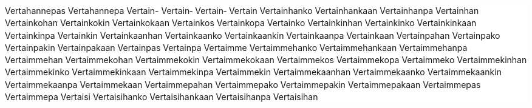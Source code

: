 Vertahannepas
Vertahannepa
Vertain-
Vertain‐
Vertain‑
Vertain
Vertainhanko
Vertainhankaan
Vertainhanpa
Vertainhan
Vertainkohan
Vertainkokin
Vertainkokaan
Vertainkos
Vertainkopa
Vertainko
Vertainkinhan
Vertainkinko
Vertainkinkaan
Vertainkinpa
Vertainkin
Vertainkaanhan
Vertainkaanko
Vertainkaankin
Vertainkaanpa
Vertainkaan
Vertainpahan
Vertainpako
Vertainpakin
Vertainpakaan
Vertainpas
Vertainpa
Vertaimme
Vertaimmehanko
Vertaimmehankaan
Vertaimmehanpa
Vertaimmehan
Vertaimmekohan
Vertaimmekokin
Vertaimmekokaan
Vertaimmekos
Vertaimmekopa
Vertaimmeko
Vertaimmekinhan
Vertaimmekinko
Vertaimmekinkaan
Vertaimmekinpa
Vertaimmekin
Vertaimmekaanhan
Vertaimmekaanko
Vertaimmekaankin
Vertaimmekaanpa
Vertaimmekaan
Vertaimmepahan
Vertaimmepako
Vertaimmepakin
Vertaimmepakaan
Vertaimmepas
Vertaimmepa
Vertaisi
Vertaisihanko
Vertaisihankaan
Vertaisihanpa
Vertaisihan